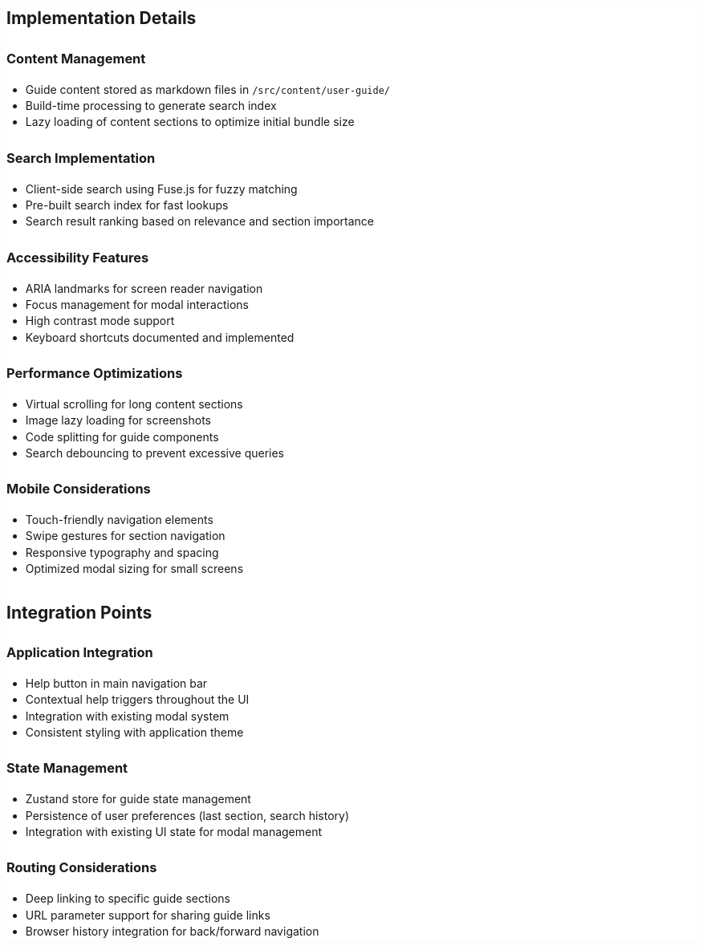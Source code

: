 ## Implementation Details

### Content Management
- Guide content stored as markdown files in `/src/content/user-guide/`
- Build-time processing to generate search index
- Lazy loading of content sections to optimize initial bundle size

### Search Implementation
- Client-side search using Fuse.js for fuzzy matching
- Pre-built search index for fast lookups
- Search result ranking based on relevance and section importance

### Accessibility Features
- ARIA landmarks for screen reader navigation
- Focus management for modal interactions
- High contrast mode support
- Keyboard shortcuts documented and implemented

### Performance Optimizations
- Virtual scrolling for long content sections
- Image lazy loading for screenshots
- Code splitting for guide components
- Search debouncing to prevent excessive queries

### Mobile Considerations
- Touch-friendly navigation elements
- Swipe gestures for section navigation
- Responsive typography and spacing
- Optimized modal sizing for small screens

## Integration Points

### Application Integration
- Help button in main navigation bar
- Contextual help triggers throughout the UI
- Integration with existing modal system
- Consistent styling with application theme

### State Management
- Zustand store for guide state management
- Persistence of user preferences (last section, search history)
- Integration with existing UI state for modal management

### Routing Considerations
- Deep linking to specific guide sections
- URL parameter support for sharing guide links
- Browser history integration for back/forward navigation